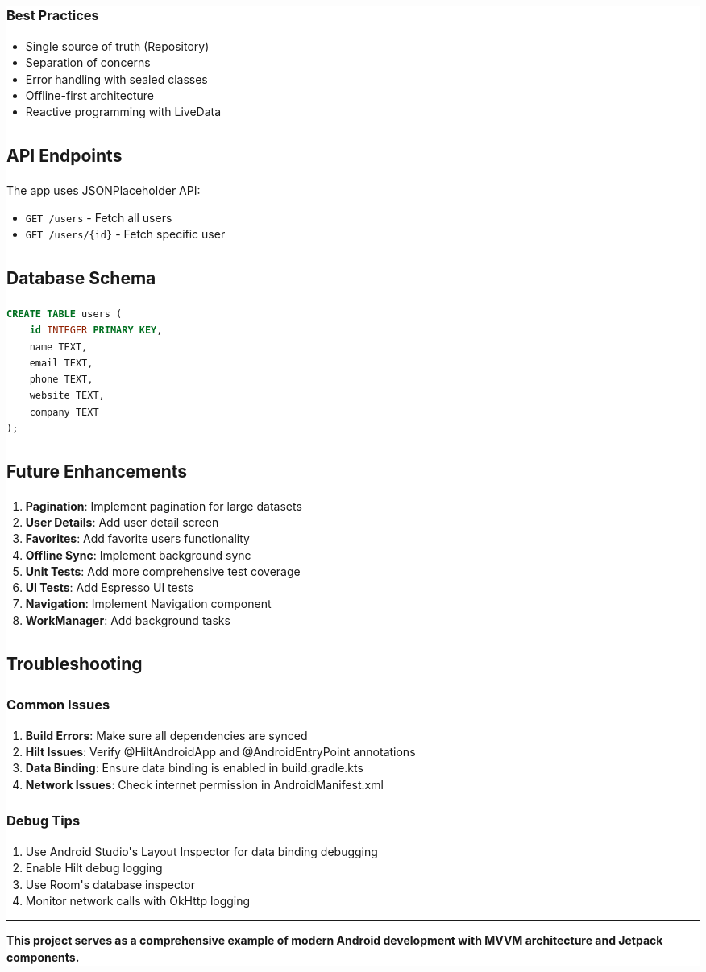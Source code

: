 ### Best Practices
- Single source of truth (Repository)
- Separation of concerns
- Error handling with sealed classes
- Offline-first architecture
- Reactive programming with LiveData

## API Endpoints

The app uses JSONPlaceholder API:
- `GET /users` - Fetch all users
- `GET /users/{id}` - Fetch specific user

## Database Schema

```sql
CREATE TABLE users (
    id INTEGER PRIMARY KEY,
    name TEXT,
    email TEXT,
    phone TEXT,
    website TEXT,
    company TEXT
);
```

## Future Enhancements

1. **Pagination**: Implement pagination for large datasets
2. **User Details**: Add user detail screen
3. **Favorites**: Add favorite users functionality
4. **Offline Sync**: Implement background sync
5. **Unit Tests**: Add more comprehensive test coverage
6. **UI Tests**: Add Espresso UI tests
7. **Navigation**: Implement Navigation component
8. **WorkManager**: Add background tasks

## Troubleshooting

### Common Issues

1. **Build Errors**: Make sure all dependencies are synced
2. **Hilt Issues**: Verify @HiltAndroidApp and @AndroidEntryPoint annotations
3. **Data Binding**: Ensure data binding is enabled in build.gradle.kts
4. **Network Issues**: Check internet permission in AndroidManifest.xml

### Debug Tips

1. Use Android Studio's Layout Inspector for data binding debugging
2. Enable Hilt debug logging
3. Use Room's database inspector
4. Monitor network calls with OkHttp logging

---

**This project serves as a comprehensive example of modern Android development with MVVM architecture and Jetpack components.**
